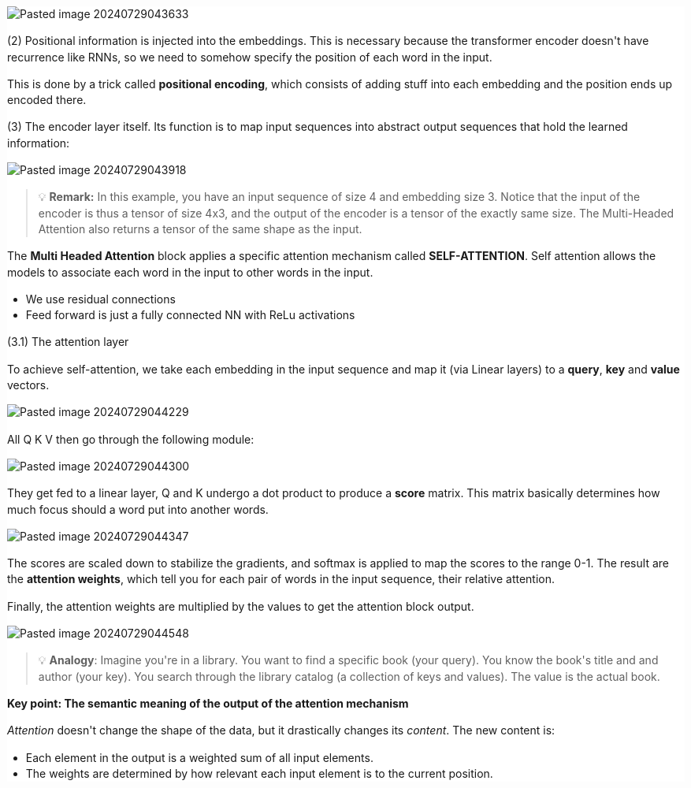 ![Pasted image 20240729043633](/assets/Pasted%20image%2020240729043633.png)

(2) Positional information is injected into the embeddings. This is necessary because the transformer encoder doesn't have recurrence like RNNs, so we need to somehow specify the position of each word in the input.

This is done by a trick called **positional encoding**, which consists of adding stuff into each embedding and the position ends up encoded there.

(3) The encoder layer itself. Its function is to map input sequences into abstract output sequences that hold the learned information:

![Pasted image 20240729043918](/assets/Pasted%20image%2020240729043918.png)
> 💡 **Remark:** In this example, you have an input sequence of size 4 and embedding size 3. Notice that the input of the encoder is thus a tensor of size 4x3, and the output of the encoder is a tensor of the exactly same size. The Multi-Headed Attention also returns a tensor of the same shape as the input.

The **Multi Headed Attention** block applies a specific attention mechanism called **SELF-ATTENTION**. Self attention allows the models to associate each word in the input to other words in the input.
* We use residual connections
* Feed forward is just a fully connected NN with ReLu activations

(3.1) The attention layer

To achieve self-attention, we take each embedding in the input sequence and map it (via Linear layers) to a **query**, **key** and **value** vectors.

![Pasted image 20240729044229](/assets/Pasted%20image%2020240729044229.png)

All Q K V then go through the following module:

![Pasted image 20240729044300](/assets/Pasted%20image%2020240729044300.png)

They get fed to a linear layer,  Q and K undergo a dot product to produce a **score** matrix. This matrix basically determines how much focus should a word put into another words.

![Pasted image 20240729044347](/assets/Pasted%20image%2020240729044347.png)

The scores are scaled down to stabilize the gradients, and softmax is applied to map the scores to the range 0-1. The result are the **attention weights**, which tell you for each pair of words in the input sequence, their relative attention.

Finally, the attention weights are multiplied by the values to get the attention block output.

![Pasted image 20240729044548](/assets/Pasted%20image%2020240729044548.png)

> 💡 **Analogy**: Imagine you're in a library. You want to find a specific book (your query). You know the book's title and and author (your key). You search through the library catalog (a collection of keys and values). The value is the actual book.

**Key point: The semantic meaning of the output of the attention mechanism**

*Attention* doesn't change the shape of the data, but it drastically changes its _content_. The new content is:
- Each element in the output is a weighted sum of all input elements.
- The weights are determined by how relevant each input element is to the current position.
